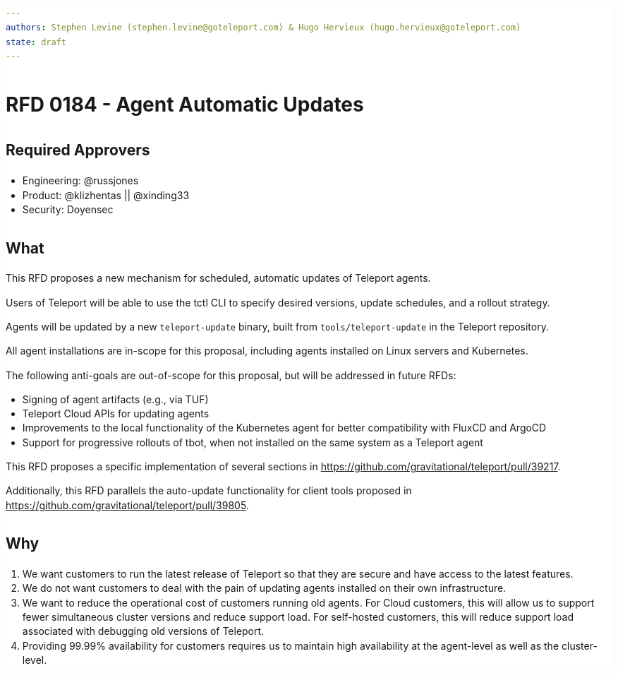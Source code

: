 ```yaml
---
authors: Stephen Levine (stephen.levine@goteleport.com) & Hugo Hervieux (hugo.hervieux@goteleport.com)
state: draft
---
```


# RFD 0184 - Agent Automatic Updates

## Required Approvers

* Engineering: @russjones
* Product: @klizhentas || @xinding33 
* Security: Doyensec

## What

This RFD proposes a new mechanism for scheduled, automatic updates of Teleport agents.

Users of Teleport will be able to use the tctl CLI to specify desired versions, update schedules, and a rollout strategy.

Agents will be updated by a new `teleport-update` binary, built from `tools/teleport-update` in the Teleport repository.

All agent installations are in-scope for this proposal, including agents installed on Linux servers and Kubernetes.

The following anti-goals are out-of-scope for this proposal, but will be addressed in future RFDs:
- Signing of agent artifacts (e.g., via TUF)
- Teleport Cloud APIs for updating agents
- Improvements to the local functionality of the Kubernetes agent for better compatibility with FluxCD and ArgoCD
- Support for progressive rollouts of tbot, when not installed on the same system as a Teleport agent

This RFD proposes a specific implementation of several sections in https://github.com/gravitational/teleport/pull/39217.

Additionally, this RFD parallels the auto-update functionality for client tools proposed in https://github.com/gravitational/teleport/pull/39805.

## Why

1. We want customers to run the latest release of Teleport so that they are secure and have access to the latest
   features.
2. We do not want customers to deal with the pain of updating agents installed on their own infrastructure.
3. We want to reduce the operational cost of customers running old agents.
   For Cloud customers, this will allow us to support fewer simultaneous cluster versions and reduce support load.
   For self-hosted customers, this will reduce support load associated with debugging old versions of Teleport.
4. Providing 99.99% availability for customers requires us to maintain high availability at the agent-level
   as well as the cluster-level.
